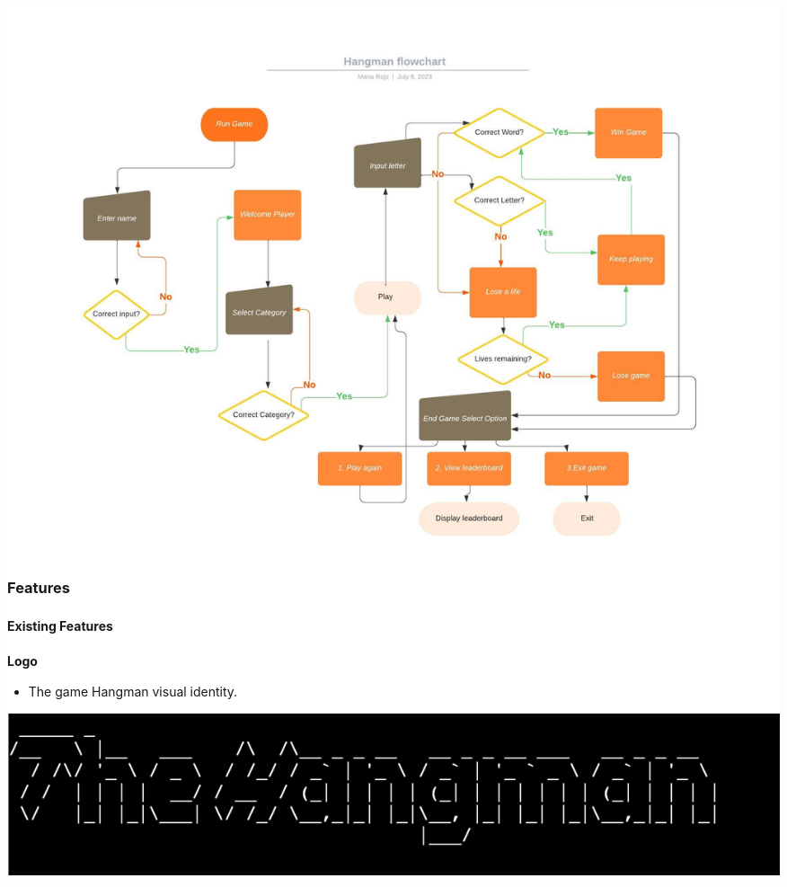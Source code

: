 ![Flowchart](docs/hangman-flowchart.jpeg)

### Features

#### Existing Features

**Logo**

- The game Hangman visual identity.

![Logo](docs/features/logo.png)
